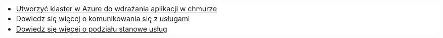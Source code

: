- [Utworzyć klaster w Azure do wdrażania aplikacji w chmurze](service-fabric-cluster-creation-via-portal.md)
- [Dowiedz się więcej o komunikowania się z usługami](service-fabric-connect-and-communicate-with-services.md)
- [Dowiedz się więcej o podziału stanowe usług](service-fabric-concepts-partitioning.md)



[vs-add-new-service]: ./media/service-fabric-add-a-web-frontend/vs-add-new-service.png
[vs-new-service-dialog]: ./media/service-fabric-add-a-web-frontend/vs-new-service-dialog.png
[vs-new-aspnet-project-dialog]: ./media/service-fabric-add-a-web-frontend/vs-new-aspnet-project-dialog.png
[browser-aspnet-template-values]: ./media/service-fabric-add-a-web-frontend/browser-aspnet-template-values.png
[vs-add-class-library-project]: ./media/service-fabric-add-a-web-frontend/vs-add-class-library-project.png
[vs-add-class-library-reference]: ./media/service-fabric-add-a-web-frontend/vs-add-class-library-reference.png
[vs-services-nuget-package]: ./media/service-fabric-add-a-web-frontend/vs-services-nuget-package.png
[browser-aspnet-counter-value]: ./media/service-fabric-add-a-web-frontend/browser-aspnet-counter-value.png
[vs-configuration-manager]: ./media/service-fabric-add-a-web-frontend/vs-configuration-manager.png
[vs-create-platform]: ./media/service-fabric-add-a-web-frontend/vs-create-platform.png



[dotnetcore-install]: https://www.microsoft.com/net/core#windows
[api-management-landing-page]: https://azure.microsoft.com/en-us/services/api-management/
